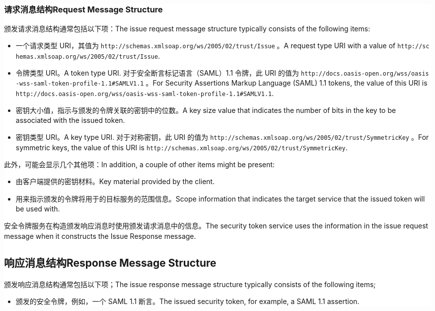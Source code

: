 ### <a name="request-message-structure"></a><span data-ttu-id="61c67-112">请求消息结构</span><span class="sxs-lookup"><span data-stu-id="61c67-112">Request Message Structure</span></span>  
 <span data-ttu-id="61c67-113">颁发请求消息结构通常包括以下项：</span><span class="sxs-lookup"><span data-stu-id="61c67-113">The issue request message structure typically consists of the following items:</span></span>  
  
- <span data-ttu-id="61c67-114">一个请求类型 URI，其值为 `http://schemas.xmlsoap.org/ws/2005/02/trust/Issue` 。</span><span class="sxs-lookup"><span data-stu-id="61c67-114">A request type URI with a value of `http://schemas.xmlsoap.org/ws/2005/02/trust/Issue`.</span></span>
  
- <span data-ttu-id="61c67-115">令牌类型 URI。</span><span class="sxs-lookup"><span data-stu-id="61c67-115">A token type URI.</span></span> <span data-ttu-id="61c67-116">对于安全断言标记语言（SAML）1.1 令牌，此 URI 的值为 `http://docs.oasis-open.org/wss/oasis-wss-saml-token-profile-1.1#SAMLV1.1` 。</span><span class="sxs-lookup"><span data-stu-id="61c67-116">For Security Assertions Markup Language (SAML) 1.1 tokens, the value of this URI is `http://docs.oasis-open.org/wss/oasis-wss-saml-token-profile-1.1#SAMLV1.1`.</span></span>  
  
- <span data-ttu-id="61c67-117">密钥大小值，指示与颁发的令牌关联的密钥中的位数。</span><span class="sxs-lookup"><span data-stu-id="61c67-117">A key size value that indicates the number of bits in the key to be associated with the issued token.</span></span>  
  
- <span data-ttu-id="61c67-118">密钥类型 URI。</span><span class="sxs-lookup"><span data-stu-id="61c67-118">A key type URI.</span></span> <span data-ttu-id="61c67-119">对于对称密钥，此 URI 的值为 `http://schemas.xmlsoap.org/ws/2005/02/trust/SymmetricKey` 。</span><span class="sxs-lookup"><span data-stu-id="61c67-119">For symmetric keys, the value of this URI is `http://schemas.xmlsoap.org/ws/2005/02/trust/SymmetricKey`.</span></span>  
  
 <span data-ttu-id="61c67-120">此外，可能会显示几个其他项：</span><span class="sxs-lookup"><span data-stu-id="61c67-120">In addition, a couple of other items might be present:</span></span>  
  
- <span data-ttu-id="61c67-121">由客户端提供的密钥材料。</span><span class="sxs-lookup"><span data-stu-id="61c67-121">Key material provided by the client.</span></span>  
  
- <span data-ttu-id="61c67-122">用来指示颁发的令牌将用于的目标服务的范围信息。</span><span class="sxs-lookup"><span data-stu-id="61c67-122">Scope information that indicates the target service that the issued token will be used with.</span></span>  
  
 <span data-ttu-id="61c67-123">安全令牌服务在构造颁发响应消息时使用颁发请求消息中的信息。</span><span class="sxs-lookup"><span data-stu-id="61c67-123">The security token service uses the information in the issue request message when it constructs the Issue Response message.</span></span>  
  
## <a name="response-message-structure"></a><span data-ttu-id="61c67-124">响应消息结构</span><span class="sxs-lookup"><span data-stu-id="61c67-124">Response Message Structure</span></span>  
 <span data-ttu-id="61c67-125">颁发响应消息结构通常包括以下项；</span><span class="sxs-lookup"><span data-stu-id="61c67-125">The issue response message structure typically consists of the following items;</span></span>  
  
- <span data-ttu-id="61c67-126">颁发的安全令牌，例如，一个 SAML 1.1 断言。</span><span class="sxs-lookup"><span data-stu-id="61c67-126">The issued security token, for example, a SAML 1.1 assertion.</span></span>  
  